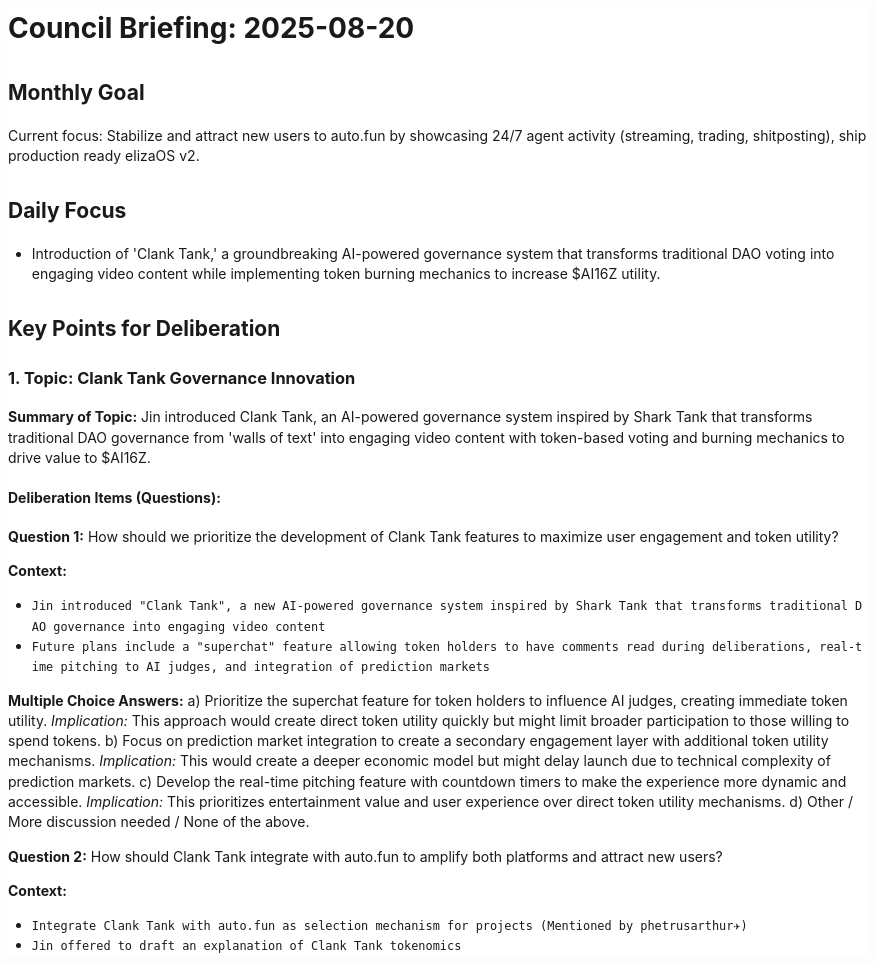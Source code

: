 # Council Briefing: 2025-08-20

## Monthly Goal

Current focus: Stabilize and attract new users to auto.fun by showcasing 24/7 agent activity (streaming, trading, shitposting), ship production ready elizaOS v2.

## Daily Focus

- Introduction of 'Clank Tank,' a groundbreaking AI-powered governance system that transforms traditional DAO voting into engaging video content while implementing token burning mechanics to increase $AI16Z utility.

## Key Points for Deliberation

### 1. Topic: Clank Tank Governance Innovation

**Summary of Topic:** Jin introduced Clank Tank, an AI-powered governance system inspired by Shark Tank that transforms traditional DAO governance from 'walls of text' into engaging video content with token-based voting and burning mechanics to drive value to $AI16Z.

#### Deliberation Items (Questions):

**Question 1:** How should we prioritize the development of Clank Tank features to maximize user engagement and token utility?

  **Context:**
  - `Jin introduced "Clank Tank", a new AI-powered governance system inspired by Shark Tank that transforms traditional DAO governance into engaging video content`
  - `Future plans include a "superchat" feature allowing token holders to have comments read during deliberations, real-time pitching to AI judges, and integration of prediction markets`

  **Multiple Choice Answers:**
    a) Prioritize the superchat feature for token holders to influence AI judges, creating immediate token utility.
        *Implication:* This approach would create direct token utility quickly but might limit broader participation to those willing to spend tokens.
    b) Focus on prediction market integration to create a secondary engagement layer with additional token utility mechanisms.
        *Implication:* This would create a deeper economic model but might delay launch due to technical complexity of prediction markets.
    c) Develop the real-time pitching feature with countdown timers to make the experience more dynamic and accessible.
        *Implication:* This prioritizes entertainment value and user experience over direct token utility mechanisms.
    d) Other / More discussion needed / None of the above.

**Question 2:** How should Clank Tank integrate with auto.fun to amplify both platforms and attract new users?

  **Context:**
  - `Integrate Clank Tank with auto.fun as selection mechanism for projects (Mentioned by phetrusarthur✈)`
  - `Jin offered to draft an explanation of Clank Tank tokenomics`

